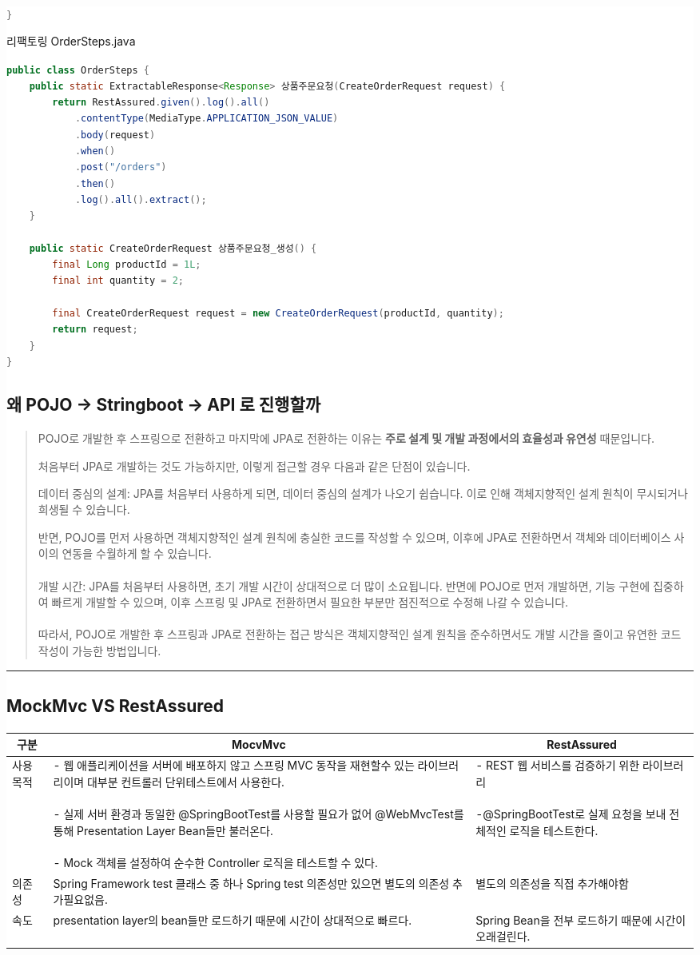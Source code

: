 ```java
}
```

리팩토링
OrderSteps.java
```java
public class OrderSteps {
    public static ExtractableResponse<Response> 상품주문요청(CreateOrderRequest request) {
        return RestAssured.given().log().all()
            .contentType(MediaType.APPLICATION_JSON_VALUE)
            .body(request)
            .when()
            .post("/orders")
            .then()
            .log().all().extract();
    }

    public static CreateOrderRequest 상품주문요청_생성() {
        final Long productId = 1L;
        final int quantity = 2;
    
        final CreateOrderRequest request = new CreateOrderRequest(productId, quantity);
        return request;
    }
}
```
## 왜 POJO -> Stringboot -> API 로 진행할까
> POJO로 개발한 후 스프링으로 전환하고 마지막에 JPA로 전환하는 이유는 **주로 설계 및 개발 과정에서의 효율성과 유연성** 때문입니다.
>
> 처음부터 JPA로 개발하는 것도 가능하지만, 이렇게 접근할 경우 다음과 같은 단점이 있습니다.
>
> 데이터 중심의 설계: JPA를 처음부터 사용하게 되면, 데이터 중심의 설계가 나오기 쉽습니다. 이로 인해 객체지향적인 설계 원칙이 무시되거나 희생될 수 있습니다.
>
>반면, POJO를 먼저 사용하면 객체지향적인 설계 원칙에 충실한 코드를 작성할 수 있으며, 이후에 JPA로 전환하면서 객체와 데이터베이스 사이의 연동을 수월하게 할 수 있습니다.<br/><br/>
개발 시간: JPA를 처음부터 사용하면, 초기 개발 시간이 상대적으로 더 많이 소요됩니다. 반면에 POJO로 먼저 개발하면, 기능 구현에 집중하여 빠르게 개발할 수 있으며, 이후 스프링 및 JPA로 전환하면서 필요한 부분만 점진적으로 수정해 나갈 수 있습니다.<br/><br/>
따라서, POJO로 개발한 후 스프링과 JPA로 전환하는 접근 방식은 객체지향적인 설계 원칙을 준수하면서도 개발 시간을 줄이고 유연한 코드 작성이 가능한 방법입니다.

---
## MockMvc VS RestAssured
구분| MocvMvc| RestAssured 
--|-----------------------------------------------------------------------------------------------------------------------------------------------------------------------------------------------------------------------------------|----------------------------------------------------------------------------------
사용목적| - 웹 애플리케이션을 서버에 배포하지 않고 스프링 MVC 동작을 재현할수 있는 라이브러리이며 대부분 컨트롤러 단위테스트에서 사용한다.<br/><br/> - 실제 서버 환경과 동일한 @SpringBootTest를 사용할 필요가 없어 @WebMvcTest를 통해 Presentation Layer Bean들만 불러온다. <br/><br/>- Mock 객체를 설정하여 순수한 Controller 로직을 테스트할 수 있다. | - REST 웹 서비스를 검증하기 위한 라이브러리<br/><br/>-@SpringBootTest로 실제 요청을 보내 전체적인 로직을 테스트한다. 
의존성| Spring Framework test 클래스 중 하나 Spring test 의존성만 있으면 별도의 의존성 추가필요없음.| 별도의 의존성을 직접 추가해야함
속도| presentation layer의 bean들만 로드하기 때문에 시간이 상대적으로 빠르다.|Spring Bean을 전부 로드하기 때문에 시간이 오래걸린다.
